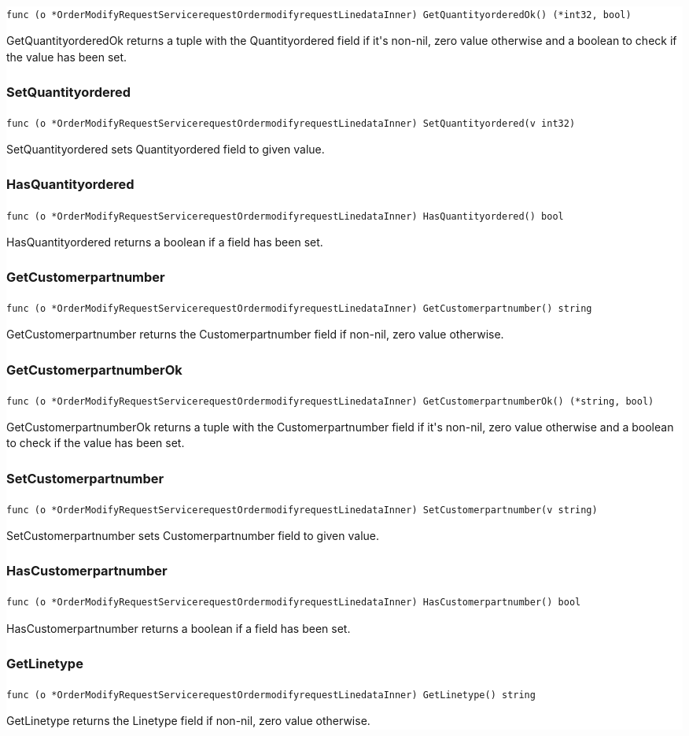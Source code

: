 `func (o *OrderModifyRequestServicerequestOrdermodifyrequestLinedataInner) GetQuantityorderedOk() (*int32, bool)`

GetQuantityorderedOk returns a tuple with the Quantityordered field if it's non-nil, zero value otherwise
and a boolean to check if the value has been set.

### SetQuantityordered

`func (o *OrderModifyRequestServicerequestOrdermodifyrequestLinedataInner) SetQuantityordered(v int32)`

SetQuantityordered sets Quantityordered field to given value.

### HasQuantityordered

`func (o *OrderModifyRequestServicerequestOrdermodifyrequestLinedataInner) HasQuantityordered() bool`

HasQuantityordered returns a boolean if a field has been set.

### GetCustomerpartnumber

`func (o *OrderModifyRequestServicerequestOrdermodifyrequestLinedataInner) GetCustomerpartnumber() string`

GetCustomerpartnumber returns the Customerpartnumber field if non-nil, zero value otherwise.

### GetCustomerpartnumberOk

`func (o *OrderModifyRequestServicerequestOrdermodifyrequestLinedataInner) GetCustomerpartnumberOk() (*string, bool)`

GetCustomerpartnumberOk returns a tuple with the Customerpartnumber field if it's non-nil, zero value otherwise
and a boolean to check if the value has been set.

### SetCustomerpartnumber

`func (o *OrderModifyRequestServicerequestOrdermodifyrequestLinedataInner) SetCustomerpartnumber(v string)`

SetCustomerpartnumber sets Customerpartnumber field to given value.

### HasCustomerpartnumber

`func (o *OrderModifyRequestServicerequestOrdermodifyrequestLinedataInner) HasCustomerpartnumber() bool`

HasCustomerpartnumber returns a boolean if a field has been set.

### GetLinetype

`func (o *OrderModifyRequestServicerequestOrdermodifyrequestLinedataInner) GetLinetype() string`

GetLinetype returns the Linetype field if non-nil, zero value otherwise.
